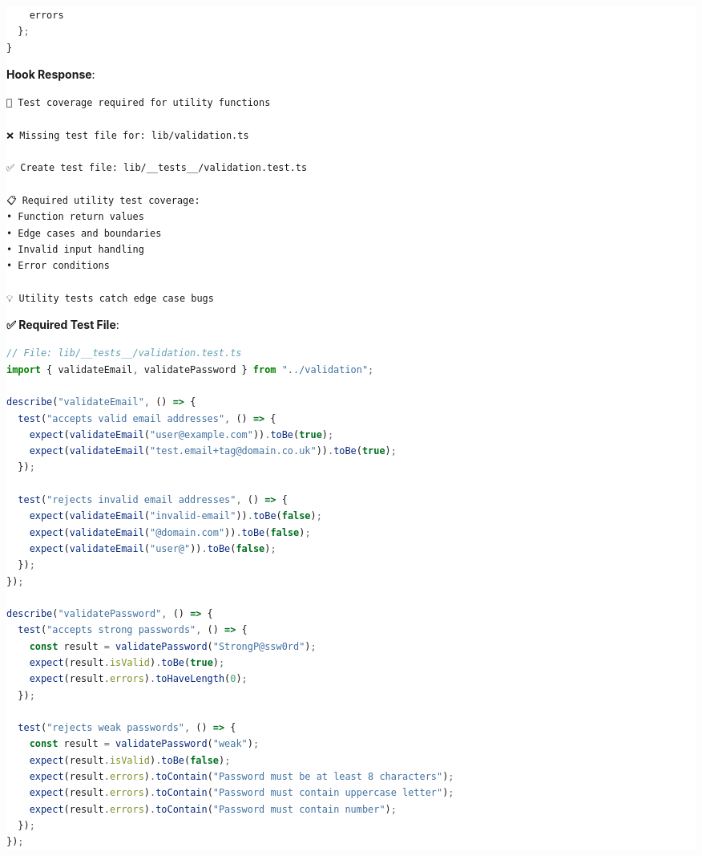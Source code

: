 ```javascript
    errors
  };
}
```

**Hook Response**:

```
🧪 Test coverage required for utility functions

❌ Missing test file for: lib/validation.ts

✅ Create test file: lib/__tests__/validation.test.ts

📋 Required utility test coverage:
• Function return values
• Edge cases and boundaries
• Invalid input handling
• Error conditions

💡 Utility tests catch edge case bugs
```

**✅ Required Test File**:

```javascript
// File: lib/__tests__/validation.test.ts
import { validateEmail, validatePassword } from "../validation";

describe("validateEmail", () => {
  test("accepts valid email addresses", () => {
    expect(validateEmail("user@example.com")).toBe(true);
    expect(validateEmail("test.email+tag@domain.co.uk")).toBe(true);
  });

  test("rejects invalid email addresses", () => {
    expect(validateEmail("invalid-email")).toBe(false);
    expect(validateEmail("@domain.com")).toBe(false);
    expect(validateEmail("user@")).toBe(false);
  });
});

describe("validatePassword", () => {
  test("accepts strong passwords", () => {
    const result = validatePassword("StrongP@ssw0rd");
    expect(result.isValid).toBe(true);
    expect(result.errors).toHaveLength(0);
  });

  test("rejects weak passwords", () => {
    const result = validatePassword("weak");
    expect(result.isValid).toBe(false);
    expect(result.errors).toContain("Password must be at least 8 characters");
    expect(result.errors).toContain("Password must contain uppercase letter");
    expect(result.errors).toContain("Password must contain number");
  });
});
```
